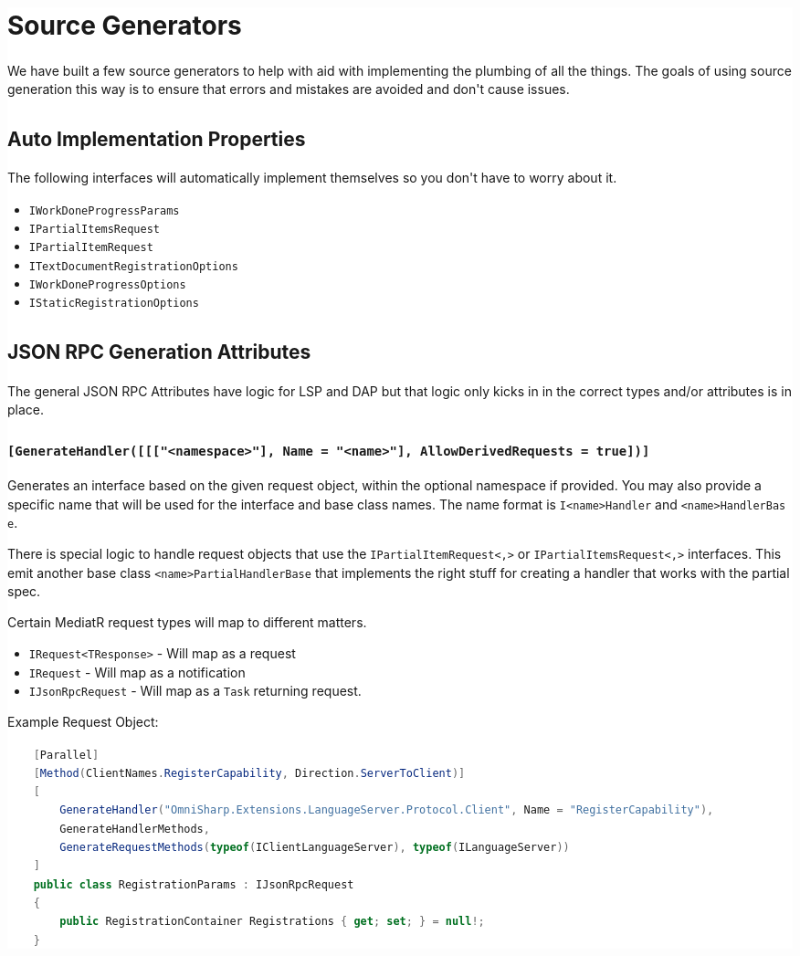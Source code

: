 # Source Generators
We have built a few source generators to help with aid with implementing the plumbing of all the things.  The goals of using source generation this way is to ensure that errors and mistakes are avoided and don't cause issues.

## Auto Implementation Properties
The following interfaces will automatically implement themselves so you don't have to worry about it.

* `IWorkDoneProgressParams`
* `IPartialItemsRequest`
* `IPartialItemRequest`
* `ITextDocumentRegistrationOptions`
* `IWorkDoneProgressOptions`
* `IStaticRegistrationOptions`

## JSON RPC Generation Attributes

The general JSON RPC Attributes have logic for LSP and DAP but that logic only kicks in in the correct types and/or attributes is in place.

### `[GenerateHandler([[["<namespace>"], Name = "<name>"], AllowDerivedRequests = true])]`
Generates an interface based on the given request object, within the optional namespace if provided.
You may also provide a specific name that will be used for the interface and base class names.  The name format is `I<name>Handler` and `<name>HandlerBase`.

There is special logic to handle request objects that use the `IPartialItemRequest<,>` or `IPartialItemsRequest<,>` interfaces.  This emit another base class `<name>PartialHandlerBase` that implements the right stuff for creating a handler that works with the partial spec.

Certain MediatR request types will map to different matters.
* `IRequest<TResponse>` - Will map as a request
* `IRequest` - Will map as a notification
* `IJsonRpcRequest` - Will map as a `Task` returning request.

Example Request Object:
```c#
    [Parallel]
    [Method(ClientNames.RegisterCapability, Direction.ServerToClient)]
    [
        GenerateHandler("OmniSharp.Extensions.LanguageServer.Protocol.Client", Name = "RegisterCapability"),
        GenerateHandlerMethods,
        GenerateRequestMethods(typeof(IClientLanguageServer), typeof(ILanguageServer))
    ]
    public class RegistrationParams : IJsonRpcRequest
    {
        public RegistrationContainer Registrations { get; set; } = null!;
    }
```
